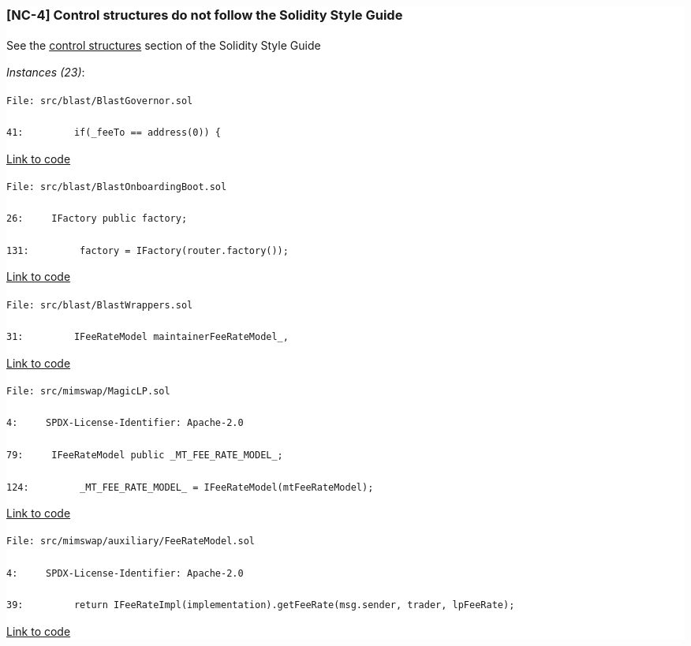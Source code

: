 ### <a name="NC-4"></a>[NC-4] Control structures do not follow the Solidity Style Guide
See the [control structures](https://docs.soliditylang.org/en/latest/style-guide.html#control-structures) section of the Solidity Style Guide

*Instances (23)*:
```solidity
File: src/blast/BlastGovernor.sol

41:         if(_feeTo == address(0)) {

```
[Link to code](https://github.com/code-423n4/2024-03-abracadabra-money/blob/main/src/blast/BlastGovernor.sol)

```solidity
File: src/blast/BlastOnboardingBoot.sol

26:     IFactory public factory;

131:         factory = IFactory(router.factory());

```
[Link to code](https://github.com/code-423n4/2024-03-abracadabra-money/blob/main/src/blast/BlastOnboardingBoot.sol)

```solidity
File: src/blast/BlastWrappers.sol

31:         IFeeRateModel maintainerFeeRateModel_,

```
[Link to code](https://github.com/code-423n4/2024-03-abracadabra-money/blob/main/src/blast/BlastWrappers.sol)

```solidity
File: src/mimswap/MagicLP.sol

4:     SPDX-License-Identifier: Apache-2.0

79:     IFeeRateModel public _MT_FEE_RATE_MODEL_;

124:         _MT_FEE_RATE_MODEL_ = IFeeRateModel(mtFeeRateModel);

```
[Link to code](https://github.com/code-423n4/2024-03-abracadabra-money/blob/main/src/mimswap/MagicLP.sol)

```solidity
File: src/mimswap/auxiliary/FeeRateModel.sol

4:     SPDX-License-Identifier: Apache-2.0

39:         return IFeeRateImpl(implementation).getFeeRate(msg.sender, trader, lpFeeRate);

```
[Link to code](https://github.com/code-423n4/2024-03-abracadabra-money/blob/main/src/mimswap/auxiliary/FeeRateModel.sol)
